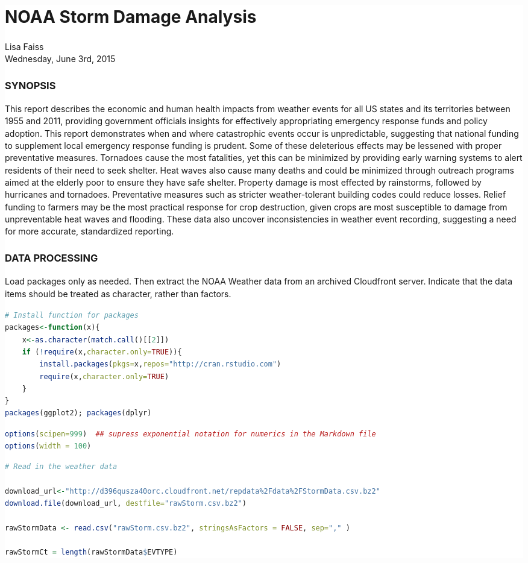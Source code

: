 # NOAA Storm Damage Analysis
Lisa Faiss  
Wednesday, June 3rd, 2015  
### SYNOPSIS

This report describes the economic and human health impacts from weather events for all US states and its territories between 1955 and 2011, providing government officials insights for effectively appropriating emergency response funds and policy adoption. This report demonstrates when and where catastrophic events occur is unpredictable, suggesting that national funding to supplement local emergency response funding is prudent. Some of these deleterious effects may be lessened with proper preventative measures. Tornadoes cause the most fatalities, yet this can be minimized by providing early warning systems to alert residents of their need to seek shelter. Heat waves also cause many deaths and could be minimized through outreach programs aimed at the elderly poor to ensure they have safe shelter. Property damage is most effected by rainstorms, followed by hurricanes and tornadoes. Preventative measures such as stricter weather-tolerant building codes could reduce losses. Relief funding to farmers may be the most practical response for crop destruction, given crops are most susceptible to damage from unpreventable heat waves and flooding. These data also uncover inconsistencies in weather event recording, suggesting a need for more accurate, standardized reporting. 

### DATA PROCESSING

Load packages only as needed. Then extract the NOAA Weather data from an archived Cloudfront server. Indicate that the data items should be treated as character, rather than factors. 


```r
# Install function for packages    
packages<-function(x){
    x<-as.character(match.call()[[2]])
    if (!require(x,character.only=TRUE)){
        install.packages(pkgs=x,repos="http://cran.rstudio.com")
        require(x,character.only=TRUE)
    }
}
packages(ggplot2); packages(dplyr)
```


```r
options(scipen=999)  ## supress exponential notation for numerics in the Markdown file
options(width = 100)
```


```r
# Read in the weather data

download_url<-"http://d396qusza40orc.cloudfront.net/repdata%2Fdata%2FStormData.csv.bz2"
download.file(download_url, destfile="rawStorm.csv.bz2")

rawStormData <- read.csv("rawStorm.csv.bz2", stringsAsFactors = FALSE, sep="," )

rawStormCt = length(rawStormData$EVTYPE) 
```
